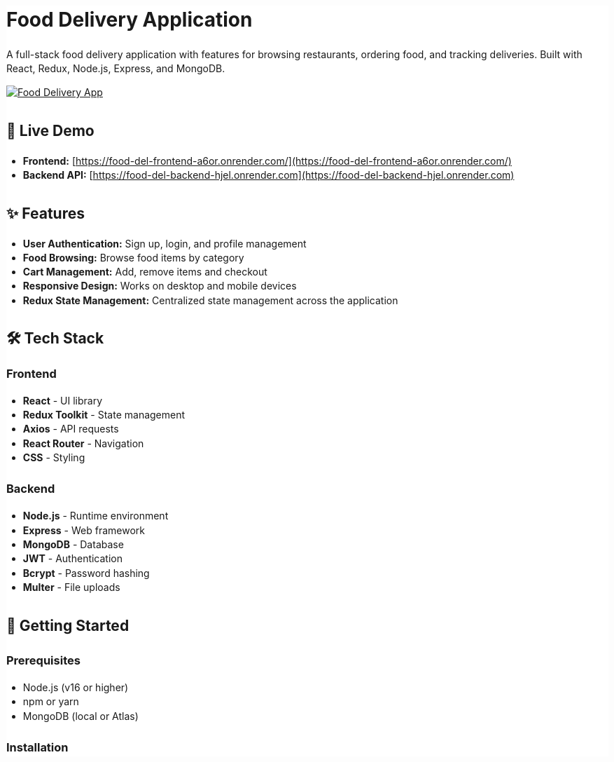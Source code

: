 # Food Delivery Application

A full-stack food delivery application with features for browsing restaurants, ordering food, and tracking deliveries. Built with React, Redux, Node.js, Express, and MongoDB.

[![Food Delivery App](https://github.com/user-attachments/assets/1bb790e3-e448-451d-9f0f-9d5ec2ae3fdb)](https://github.com/user-attachments/assets/1bb790e3-e448-451d-9f0f-9d5ec2ae3fdb)

## 🌟 Live Demo

- **Frontend:** [https://food-del-frontend-a6or.onrender.com/](https://food-del-frontend-a6or.onrender.com/)
- **Backend API:** [https://food-del-backend-hjel.onrender.com](https://food-del-backend-hjel.onrender.com)

## ✨ Features

- **User Authentication:** Sign up, login, and profile management
- **Food Browsing:** Browse food items by category
- **Cart Management:** Add, remove items and checkout
- **Responsive Design:** Works on desktop and mobile devices
- **Redux State Management:** Centralized state management across the application

## 🛠️ Tech Stack

### Frontend
- **React** - UI library
- **Redux Toolkit** - State management
- **Axios** - API requests
- **React Router** - Navigation
- **CSS** - Styling

### Backend
- **Node.js** - Runtime environment
- **Express** - Web framework
- **MongoDB** - Database
- **JWT** - Authentication
- **Bcrypt** - Password hashing
- **Multer** - File uploads

## 🚀 Getting Started

### Prerequisites
- Node.js (v16 or higher)
- npm or yarn
- MongoDB (local or Atlas)

### Installation
